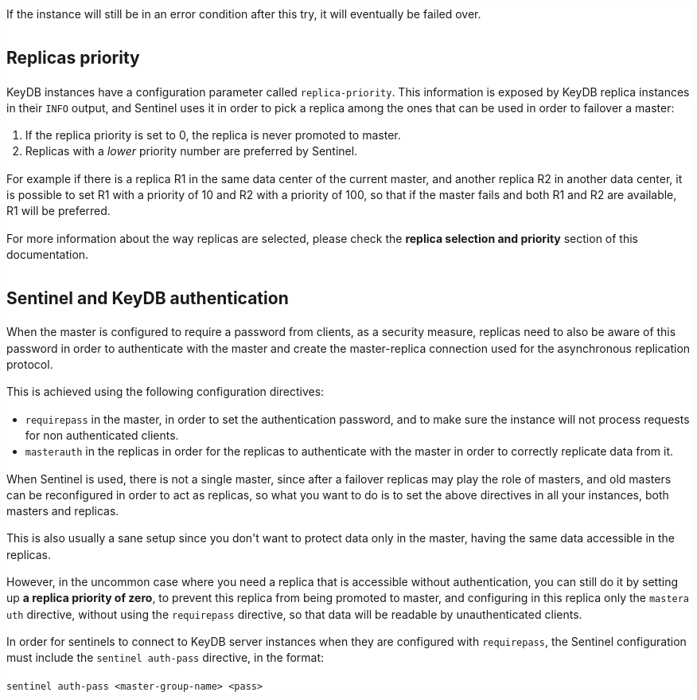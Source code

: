 If the instance will still be in an error condition after this try, it will
eventually be failed over.

Replicas priority
---

KeyDB instances have a configuration parameter called `replica-priority`.
This information is exposed by KeyDB replica instances in their `INFO` output,
and Sentinel uses it in order to pick a replica among the ones that can be
used in order to failover a master:

1. If the replica priority is set to 0, the replica is never promoted to master.
2. Replicas with a *lower* priority number are preferred by Sentinel.

For example if there is a replica R1 in the same data center of the current
master, and another replica R2 in another data center, it is possible to set
R1 with a priority of 10 and R2 with a priority of 100, so that if the master
fails and both R1 and R2 are available, R1 will be preferred.

For more information about the way replicas are selected, please check the **replica selection and priority** section of this documentation.

Sentinel and KeyDB authentication
---

When the master is configured to require a password from clients,
as a security measure, replicas need to also be aware of this password in
order to authenticate with the master and create the master-replica connection
used for the asynchronous replication protocol.

This is achieved using the following configuration directives:

* `requirepass` in the master, in order to set the authentication password, and to make sure the instance will not process requests for non authenticated clients.
* `masterauth` in the replicas in order for the replicas to authenticate with the master in order to correctly replicate data from it.

When Sentinel is used, there is not a single master, since after a failover
replicas may play the role of masters, and old masters can be reconfigured in
order to act as replicas, so what you want to do is to set the above directives
in all your instances, both masters and replicas.

This is also usually a sane setup since you don't want to protect
data only in the master, having the same data accessible in the replicas.

However, in the uncommon case where you need a replica that is accessible
without authentication, you can still do it by setting up **a replica priority
of zero**, to prevent this replica from being promoted to master, and
configuring in this replica only the `masterauth` directive, without
using the `requirepass` directive, so that data will be readable by
unauthenticated clients.

In order for sentinels to connect to KeyDB server instances when they are
configured with `requirepass`, the Sentinel configuration must include the
`sentinel auth-pass` directive, in the format:

    sentinel auth-pass <master-group-name> <pass>
